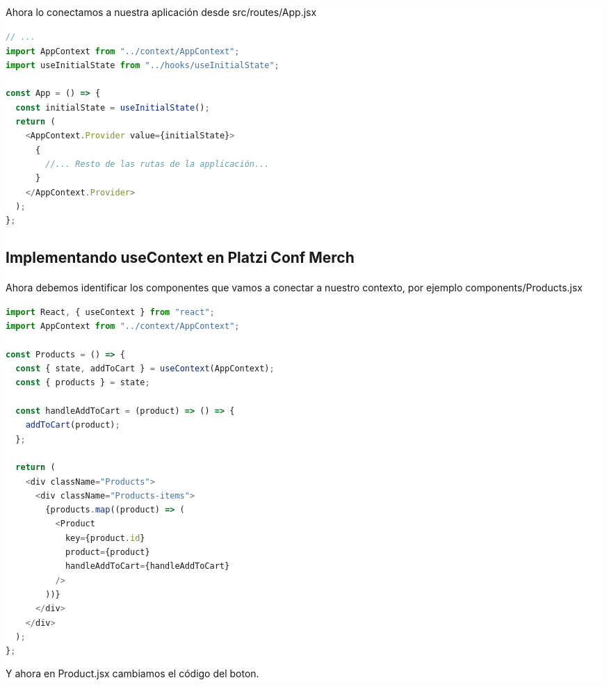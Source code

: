 Ahora lo conectamos a nuestra aplicación desde src/routes/App.jsx

```javascript
// ...
import AppContext from "../context/AppContext";
import useInitialState from "../hooks/useInitialState";

const App = () => {
  const initialState = useInitialState();
  return (
    <AppContext.Provider value={initialState}>
      {
        //... Resto de las rutas de la applicación...
      }
    </AppContext.Provider>
  );
};
```

## Implementando useContext en Platzi Conf Merch

Ahora debemos identificar los componentes que vamos a conectar a nuestro contexto, por ejemplo components/Products.jsx

```javascript
import React, { useContext } from "react";
import AppContext from "../context/AppContext";

const Products = () => {
  const { state, addToCart } = useContext(AppContext);
  const { products } = state;

  const handleAddToCart = (product) => () => {
    addToCart(product);
  };

  return (
    <div className="Products">
      <div className="Products-items">
        {products.map((product) => (
          <Product
            key={product.id}
            product={product}
            handleAddToCart={handleAddToCart}
          />
        ))}
      </div>
    </div>
  );
};
```

Y ahora en Product.jsx cambiamos el código del boton.
